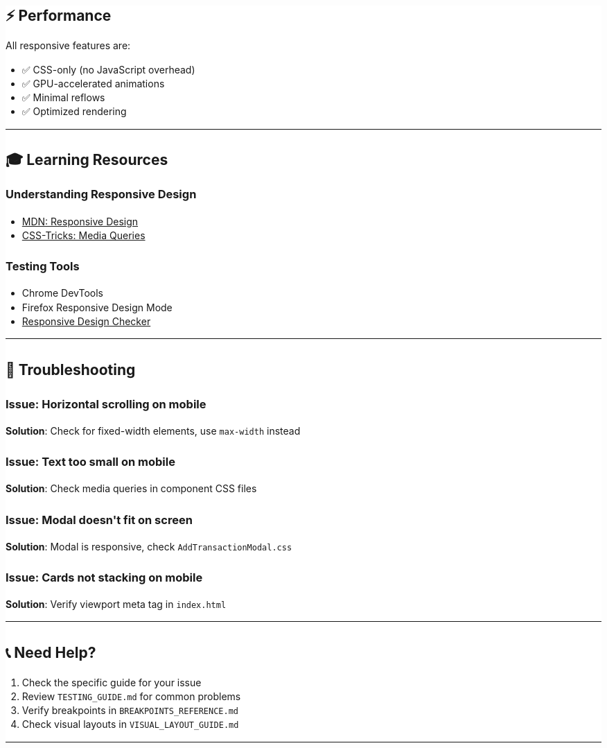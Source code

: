 
## ⚡ Performance

All responsive features are:
- ✅ CSS-only (no JavaScript overhead)
- ✅ GPU-accelerated animations
- ✅ Minimal reflows
- ✅ Optimized rendering

---

## 🎓 Learning Resources

### Understanding Responsive Design
- [MDN: Responsive Design](https://developer.mozilla.org/en-US/docs/Learn/CSS/CSS_layout/Responsive_Design)
- [CSS-Tricks: Media Queries](https://css-tricks.com/a-complete-guide-to-css-media-queries/)

### Testing Tools
- Chrome DevTools
- Firefox Responsive Design Mode
- [Responsive Design Checker](https://responsivedesignchecker.com/)

---

## 🐛 Troubleshooting

### Issue: Horizontal scrolling on mobile
**Solution**: Check for fixed-width elements, use `max-width` instead

### Issue: Text too small on mobile
**Solution**: Check media queries in component CSS files

### Issue: Modal doesn't fit on screen
**Solution**: Modal is responsive, check `AddTransactionModal.css`

### Issue: Cards not stacking on mobile
**Solution**: Verify viewport meta tag in `index.html`

---

## 📞 Need Help?

1. Check the specific guide for your issue
2. Review `TESTING_GUIDE.md` for common problems
3. Verify breakpoints in `BREAKPOINTS_REFERENCE.md`
4. Check visual layouts in `VISUAL_LAYOUT_GUIDE.md`

---
